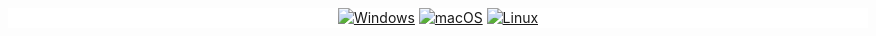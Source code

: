 <p align="center">
  <a href="#"><img src="https://img.shields.io/badge/Windows-0078D6?style=for-the-badge&logo=windows&logoColor=white" alt="Windows"></a>
  <a href="#"><img src="https://img.shields.io/badge/macOS-000000?style=for-the-badge&logo=apple&logoColor=white" alt="macOS"></a>
  <a href="#"><img src="https://img.shields.io/badge/Linux-FCC624?style=for-the-badge&logo=linux&logoColor=black" alt="Linux"></a>
</p>